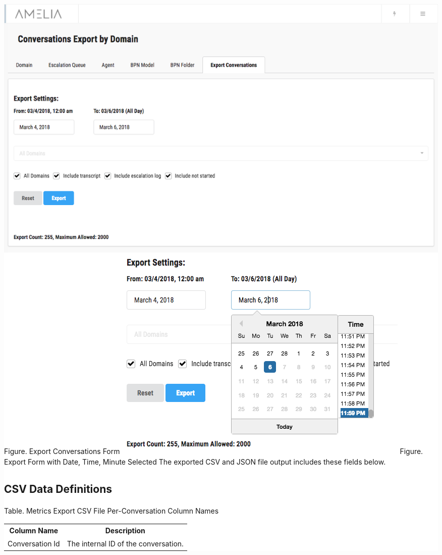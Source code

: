![](attachments/11940300/11940304.png)
Figure. Export Conversations Form
![](attachments/11940300/11940305.png)
Figure. Export Form with Date, Time, Minute Selected
The exported CSV and JSON file output includes these fields below.
## CSV Data Definitions
Table. Metrics Export CSV File Per-Conversation Column Names
<table class="relative-table wrapped confluenceTable">
<tbody>
<tr class="header">
<th class="confluenceTh">Column Name</th>
<th class="confluenceTh">Description</th>
</tr>
&#10;<tr class="odd">
<td class="confluenceTd">Conversation Id</td>
<td class="confluenceTd">The internal ID of the conversation.</td>
</tr>